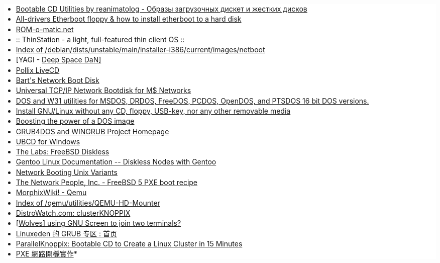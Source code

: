 - [Bootable CD Utilities by reanimatolog - Образы загрузочных дискет и жестких дисков](http://bootcd.narod.ru/images.htm)
- [All-drivers Etherboot floppy & how to install etherboot to a hard disk](http://etherboot.anadex.de/)
- [ROM-o-matic.net](http://rom-o-matic.net/)
- [:: ThinStation - a light, full-featured thin client OS ::](http://thinstation.sourceforge.net/wiki/index.php/ThIndex)
- [Index of /debian/dists/unstable/main/installer-i386/current/images/netboot](http://ftp.us.debian.org/debian/dists/unstable/main/installer-i386/current/images/netboot/)
- [YAGI - [Deep Space DaN\]](http://dan.deam.org/yagi.php)
- [Pollix LiveCD](http://moe.tnc.edu.tw/~kendrew/pollix/)
- [Bart's Network Boot Disk](http://www.nu2.nu/bootdisk/network/)
- [Universal TCP/IP Network Bootdisk for M\$ Networks](http://www.netbootdisk.com/download.htm)
- [DOS and W31 utilities for MSDOS, DRDOS, FreeDOS, PCDOS, OpenDOS, and PTSDOS 16 bit DOS versions.](http://www.undercoverdesign.com/dosghost/dos/utildos.htm)
- [Install GNU/Linux without any CD, floppy, USB-key, nor any other removable media](http://marc.herbert.free.fr/linux/win2linstall.html#grub-for-nt)
- [Boosting the power of a DOS image](http://people.cs.uchicago.edu/~gmurali/gui/isodos.html)
- [GRUB4DOS and WINGRUB Project Homepage](http://grub4dos.sourceforge.net/)
- [UBCD for Windows](http://www.ubcd4win.com/downloads.htm)
- [The Labs: FreeBSD Diskless](http://the-labs.com/FreeBSD/Diskless/)
- [Gentoo Linux Documentation -- Diskless Nodes with Gentoo](http://www.gentoo.org/doc/en/diskless-howto.xml)
- [Network Booting Unix Variants](http://www.munts.com/diskless/netboot.html)
- [The Network People, Inc. - FreeBSD 5 PXE boot recipe](http://www.tnpi.biz/computing/freebsd/pxe-netboot.shtml)
- [MorphixWiki! - Qemu](http://am.xs4all.nl/phpwiki/index.php/Qemu)
- [Index of /qemu/utilities/QEMU-HD-Mounter](http://dad-answers.com/qemu/utilities/QEMU-HD-Mounter/)
- [DistroWatch.com: clusterKNOPPIX](http://distrowatch.com/table.php?distribution=clusterknoppix)
- [[Wolves\] using GNU Screen to join two terminals?](http://mailman.lug.org.uk/pipermail/wolves/2004-November/010482.html)
- [Linuxeden 的 GRUB 专区 : 首页](http://grub.linuxeden.com/wakka.php?wakka=%CA%D7%D2%B3)
- [ParallelKnoppix: Bootable CD to Create a Linux Cluster in 15 Minutes](http://pareto.uab.es/mcreel/ParallelKnoppix/)
- [PXE 網路開機實作](http://cha.homeip.net/blog/archives/2006/08/pxe.html)\*
